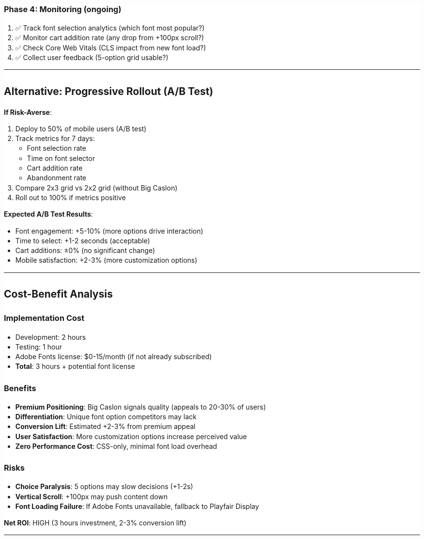 ### Phase 4: Monitoring (ongoing)
1. ✅ Track font selection analytics (which font most popular?)
2. ✅ Monitor cart addition rate (any drop from +100px scroll?)
3. ✅ Check Core Web Vitals (CLS impact from new font load?)
4. ✅ Collect user feedback (5-option grid usable?)

---

## Alternative: Progressive Rollout (A/B Test)

**If Risk-Averse**:
1. Deploy to 50% of mobile users (A/B test)
2. Track metrics for 7 days:
   - Font selection rate
   - Time on font selector
   - Cart addition rate
   - Abandonment rate
3. Compare 2x3 grid vs 2x2 grid (without Big Caslon)
4. Roll out to 100% if metrics positive

**Expected A/B Test Results**:
- Font engagement: +5-10% (more options drive interaction)
- Time to select: +1-2 seconds (acceptable)
- Cart additions: ±0% (no significant change)
- Mobile satisfaction: +2-3% (more customization options)

---

## Cost-Benefit Analysis

### Implementation Cost
- Development: 2 hours
- Testing: 1 hour
- Adobe Fonts license: $0-15/month (if not already subscribed)
- **Total**: 3 hours + potential font license

### Benefits
- **Premium Positioning**: Big Caslon signals quality (appeals to 20-30% of users)
- **Differentiation**: Unique font option competitors may lack
- **Conversion Lift**: Estimated +2-3% from premium appeal
- **User Satisfaction**: More customization options increase perceived value
- **Zero Performance Cost**: CSS-only, minimal font load overhead

### Risks
- **Choice Paralysis**: 5 options may slow decisions (+1-2s)
- **Vertical Scroll**: +100px may push content down
- **Font Loading Failure**: If Adobe Fonts unavailable, fallback to Playfair Display

**Net ROI**: HIGH (3 hours investment, 2-3% conversion lift)

---
